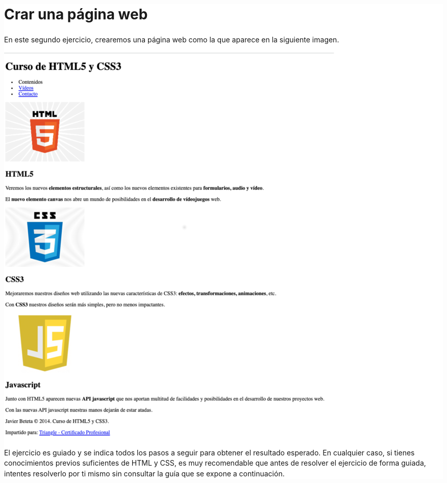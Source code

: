 # Crar una página web
En este segundo ejercicio, crearemos una página web como la que aparece en la siguiente imagen.

![Vista página web sin css](img/previo_2.png)

El ejercicio es guiado y se indica todos los pasos a seguir para obtener el resultado esperado. En cualquier caso, si tienes conocimientos previos suficientes de HTML y CSS, es muy recomendable que antes de resolver el ejercicio de forma guiada, intentes resolverlo por ti mismo sin consultar la guía que se expone a continuación.
